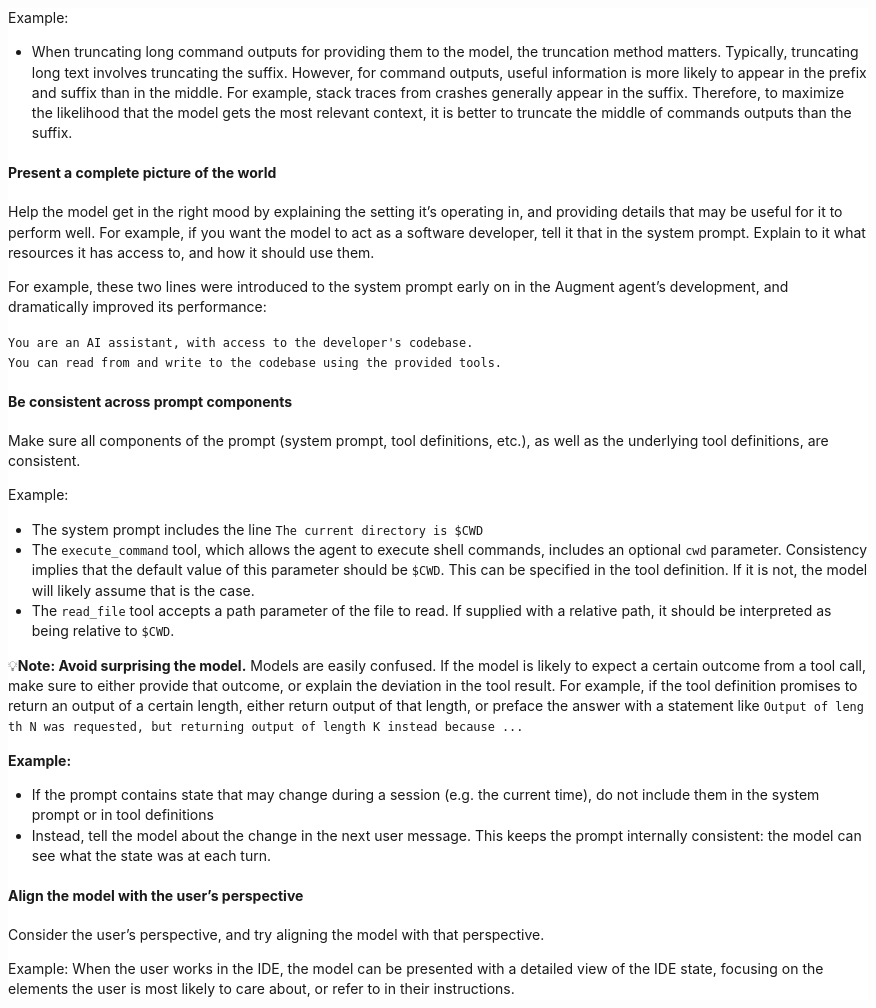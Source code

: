 Example:

*   When truncating long command outputs for providing them to the model, the truncation method matters. Typically, truncating long text involves truncating the suffix. However, for command outputs, useful information is more likely to appear in the prefix and suffix than in the middle. For example, stack traces from crashes generally appear in the suffix. Therefore, to maximize the likelihood that the model gets the most relevant context, it is better to truncate the middle of commands outputs than the suffix.

#### **Present a complete picture of the world**

Help the model get in the right mood by explaining the setting it’s operating in, and providing details that may be useful for it to perform well. For example, if you want the model to act as a software developer, tell it that in the system prompt. Explain to it what resources it has access to, and how it should use them.

For example, these two lines were introduced to the system prompt early on in the Augment agent’s development, and dramatically improved its performance:

```
You are an AI assistant, with access to the developer's codebase.
You can read from and write to the codebase using the provided tools.
```

#### **Be consistent across prompt components**

Make sure all components of the prompt (system prompt, tool definitions, etc.), as well as the underlying tool definitions, are consistent.

Example:

*   The system prompt includes the line `The current directory is $CWD`
*   The `execute_command` tool, which allows the agent to execute shell commands, includes an optional `cwd` parameter. Consistency implies that the default value of this parameter should be `$CWD`. This can be specified in the tool definition. If it is not, the model will likely assume that is the case.
*   The `read_file` tool accepts a path parameter of the file to read. If supplied with a relative path, it should be interpreted as being relative to `$CWD`.

💡**Note: Avoid surprising the model.** Models are easily confused. If the model is likely to expect a certain outcome from a tool call, make sure to either provide that outcome, or explain the deviation in the tool result. For example, if the tool definition promises to return an output of a certain length, either return output of that length, or preface the answer with a statement like `Output of length N was requested, but returning output of length K instead because ...`

**Example:**

*   If the prompt contains state that may change during a session (e.g. the current time), do not include them in the system prompt or in tool definitions
*   Instead, tell the model about the change in the next user message. This keeps the prompt internally consistent: the model can see what the state was at each turn.

#### **Align the model with the user’s perspective**

Consider the user’s perspective, and try aligning the model with that perspective.

Example: When the user works in the IDE, the model can be presented with a detailed view of the IDE state, focusing on the elements the user is most likely to care about, or refer to in their instructions.
